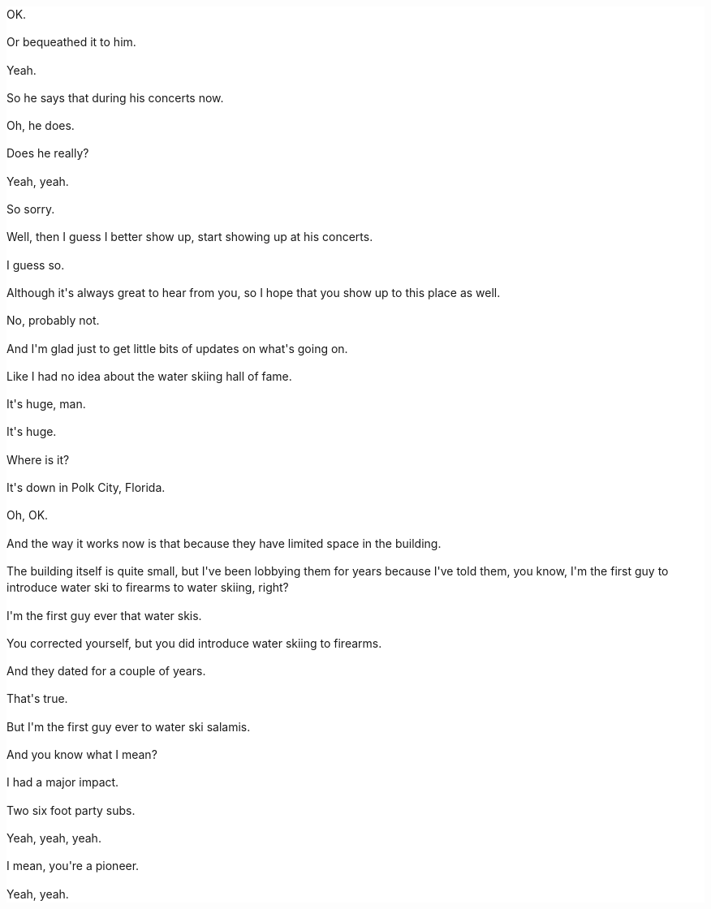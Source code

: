 OK.

Or bequeathed it to him.

Yeah.

So he says that during his concerts now.

Oh, he does.

Does he really?

Yeah, yeah.

So sorry.

Well, then I guess I better show up, start showing up at his concerts.

I guess so.

Although it's always great to hear from you, so I hope that you show up to this place as well.

No, probably not.

And I'm glad just to get little bits of updates on what's going on.

Like I had no idea about the water skiing hall of fame.

It's huge, man.

It's huge.

Where is it?

It's down in Polk City, Florida.

Oh, OK.

And the way it works now is that because they have limited space in the building.

The building itself is quite small, but I've been lobbying them for years because I've told them, you know, I'm the first guy to introduce water ski to firearms to water skiing, right?

I'm the first guy ever that water skis.

You corrected yourself, but you did introduce water skiing to firearms.

And they dated for a couple of years.

That's true.

But I'm the first guy ever to water ski salamis.

And you know what I mean?

I had a major impact.

Two six foot party subs.

Yeah, yeah, yeah.

I mean, you're a pioneer.

Yeah, yeah.
